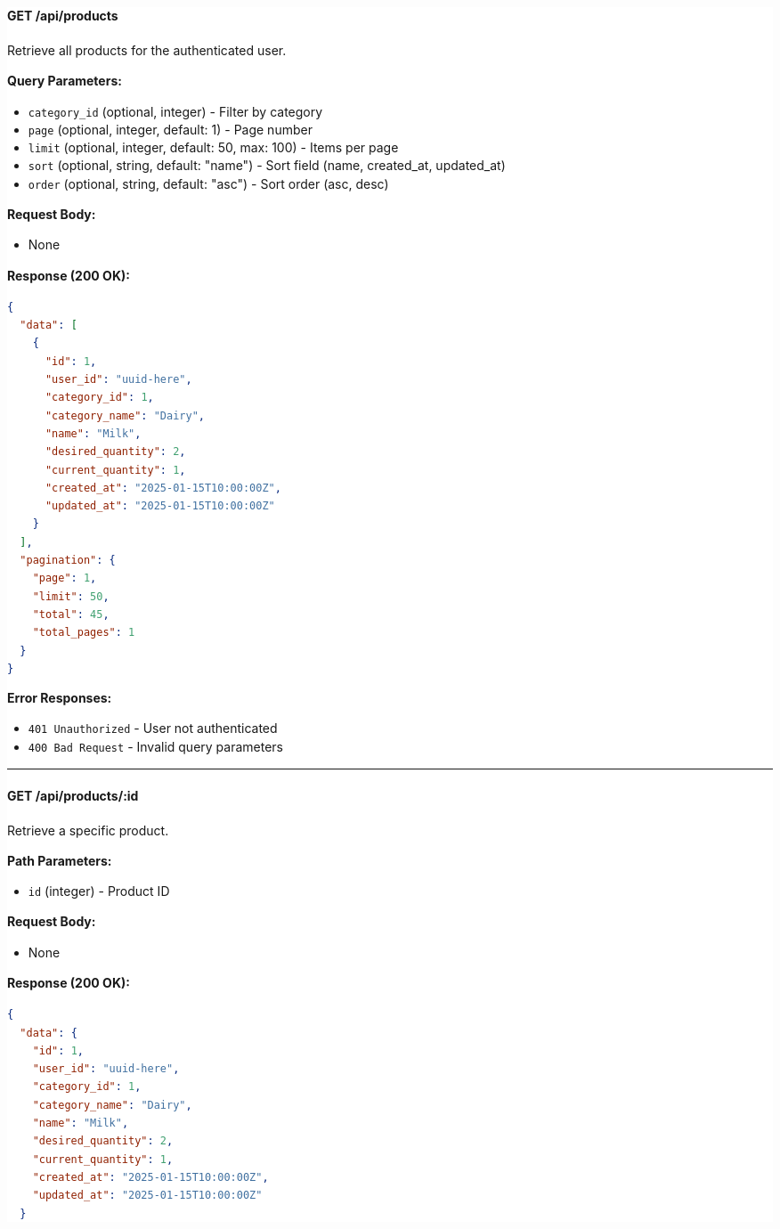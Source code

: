 #### GET /api/products
Retrieve all products for the authenticated user.

**Query Parameters:**
- `category_id` (optional, integer) - Filter by category
- `page` (optional, integer, default: 1) - Page number
- `limit` (optional, integer, default: 50, max: 100) - Items per page
- `sort` (optional, string, default: "name") - Sort field (name, created_at, updated_at)
- `order` (optional, string, default: "asc") - Sort order (asc, desc)

**Request Body:**
- None

**Response (200 OK):**
```json
{
  "data": [
    {
      "id": 1,
      "user_id": "uuid-here",
      "category_id": 1,
      "category_name": "Dairy",
      "name": "Milk",
      "desired_quantity": 2,
      "current_quantity": 1,
      "created_at": "2025-01-15T10:00:00Z",
      "updated_at": "2025-01-15T10:00:00Z"
    }
  ],
  "pagination": {
    "page": 1,
    "limit": 50,
    "total": 45,
    "total_pages": 1
  }
}
```

**Error Responses:**
- `401 Unauthorized` - User not authenticated
- `400 Bad Request` - Invalid query parameters

---

#### GET /api/products/:id
Retrieve a specific product.

**Path Parameters:**
- `id` (integer) - Product ID

**Request Body:**
- None

**Response (200 OK):**
```json
{
  "data": {
    "id": 1,
    "user_id": "uuid-here",
    "category_id": 1,
    "category_name": "Dairy",
    "name": "Milk",
    "desired_quantity": 2,
    "current_quantity": 1,
    "created_at": "2025-01-15T10:00:00Z",
    "updated_at": "2025-01-15T10:00:00Z"
  }
```